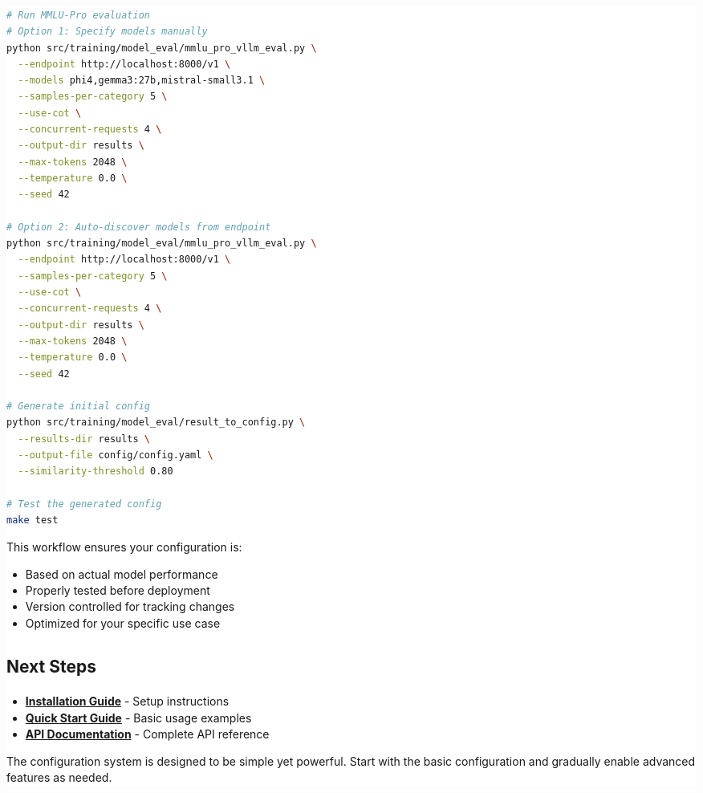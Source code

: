 ```bash
# Run MMLU-Pro evaluation
# Option 1: Specify models manually
python src/training/model_eval/mmlu_pro_vllm_eval.py \
  --endpoint http://localhost:8000/v1 \
  --models phi4,gemma3:27b,mistral-small3.1 \
  --samples-per-category 5 \
  --use-cot \
  --concurrent-requests 4 \
  --output-dir results \
  --max-tokens 2048 \
  --temperature 0.0 \
  --seed 42

# Option 2: Auto-discover models from endpoint
python src/training/model_eval/mmlu_pro_vllm_eval.py \
  --endpoint http://localhost:8000/v1 \
  --samples-per-category 5 \
  --use-cot \
  --concurrent-requests 4 \
  --output-dir results \
  --max-tokens 2048 \
  --temperature 0.0 \
  --seed 42

# Generate initial config
python src/training/model_eval/result_to_config.py \
  --results-dir results \
  --output-file config/config.yaml \
  --similarity-threshold 0.80

# Test the generated config
make test
```

This workflow ensures your configuration is:

- Based on actual model performance
- Properly tested before deployment
- Version controlled for tracking changes
- Optimized for your specific use case

## Next Steps

- **[Installation Guide](installation.md)** - Setup instructions
- **[Quick Start Guide](installation.md)** - Basic usage examples
- **[API Documentation](../api/router.md)** - Complete API reference

The configuration system is designed to be simple yet powerful. Start with the basic configuration and gradually enable advanced features as needed.
